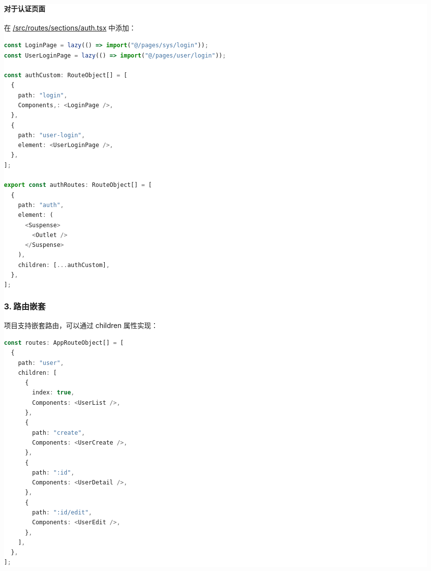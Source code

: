 #### 对于认证页面

在 [/src/routes/sections/auth.tsx](/src/routes/sections/auth.tsx) 中添加：

```typescript
const LoginPage = lazy(() => import("@/pages/sys/login"));
const UserLoginPage = lazy(() => import("@/pages/user/login"));

const authCustom: RouteObject[] = [
  {
    path: "login",
    Components,: <LoginPage />,
  },
  {
    path: "user-login",
    element: <UserLoginPage />,
  },
];

export const authRoutes: RouteObject[] = [
  {
    path: "auth",
    element: (
      <Suspense>
        <Outlet />
      </Suspense>
    ),
    children: [...authCustom],
  },
];
```

### 3. 路由嵌套

项目支持嵌套路由，可以通过 children 属性实现：

```typescript
const routes: AppRouteObject[] = [
  {
    path: "user",
    children: [
      {
        index: true,
        Components: <UserList />,
      },
      {
        path: "create",
        Components: <UserCreate />,
      },
      {
        path: ":id",
        Components: <UserDetail />,
      },
      {
        path: ":id/edit",
        Components: <UserEdit />,
      },
    ],
  },
];
```
